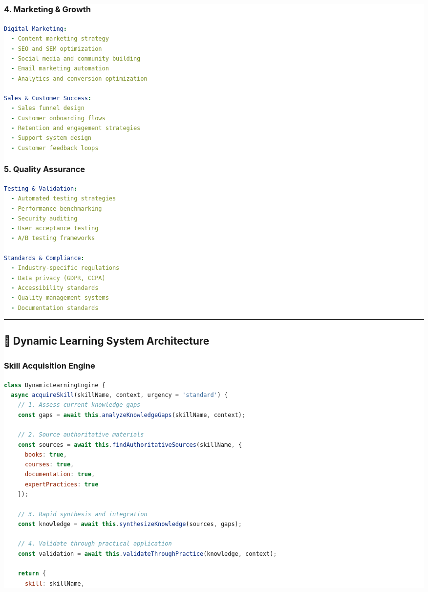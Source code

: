 ```yaml
```

### 4. **Marketing & Growth**
```yaml
Digital Marketing:
  - Content marketing strategy
  - SEO and SEM optimization
  - Social media and community building
  - Email marketing automation
  - Analytics and conversion optimization

Sales & Customer Success:
  - Sales funnel design
  - Customer onboarding flows
  - Retention and engagement strategies
  - Support system design
  - Customer feedback loops
```

### 5. **Quality Assurance**
```yaml
Testing & Validation:
  - Automated testing strategies
  - Performance benchmarking
  - Security auditing
  - User acceptance testing
  - A/B testing frameworks

Standards & Compliance:
  - Industry-specific regulations
  - Data privacy (GDPR, CCPA)
  - Accessibility standards
  - Quality management systems
  - Documentation standards
```

---

## 🔄 Dynamic Learning System Architecture

### Skill Acquisition Engine
```javascript
class DynamicLearningEngine {
  async acquireSkill(skillName, context, urgency = 'standard') {
    // 1. Assess current knowledge gaps
    const gaps = await this.analyzeKnowledgeGaps(skillName, context);
    
    // 2. Source authoritative materials
    const sources = await this.findAuthoritativeSources(skillName, {
      books: true,
      courses: true,
      documentation: true,
      expertPractices: true
    });
    
    // 3. Rapid synthesis and integration
    const knowledge = await this.synthesizeKnowledge(sources, gaps);
    
    // 4. Validate through practical application
    const validation = await this.validateThroughPractice(knowledge, context);
    
    return {
      skill: skillName,
```